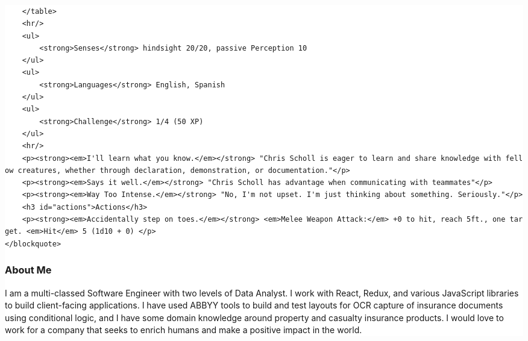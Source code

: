         </table>
        <hr/>
        <ul>
            <strong>Senses</strong> hindsight 20/20, passive Perception 10
        </ul>
        <ul>
            <strong>Languages</strong> English, Spanish
        </ul>
        <ul>
            <strong>Challenge</strong> 1/4 (50 XP)
        </ul>
        <hr/>
        <p><strong><em>I'll learn what you know.</em></strong> "Chris Scholl is eager to learn and share knowledge with fellow creatures, whether through declaration, demonstration, or documentation."</p>
        <p><strong><em>Says it well.</em></strong> "Chris Scholl has advantage when communicating with teammates"</p>
        <p><strong><em>Way Too Intense.</em></strong> "No, I'm not upset. I'm just thinking about something. Seriously."</p>
        <h3 id="actions">Actions</h3>
        <p><strong><em>Accidentally step on toes.</em></strong> <em>Melee Weapon Attack:</em> +0 to hit, reach 5ft., one target. <em>Hit</em> 5 (1d10 + 0) </p>
    </blockquote>
</section>
<h3>About Me</h3>
<p>
  I am a multi-classed Software Engineer with two levels of Data Analyst. I work with React, Redux, and various JavaScript libraries to build client-facing applications. I have used ABBYY tools to build and test layouts for OCR capture of insurance documents using conditional logic, and I have some domain knowledge around property and casualty insurance products. I would love to work for a company that seeks to enrich humans and make a positive impact in the world.
</p>
  </div>
</div>

